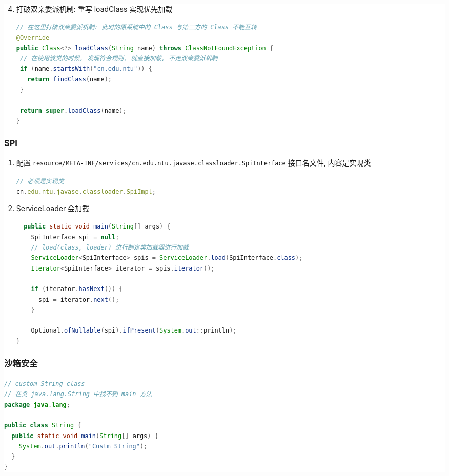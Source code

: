 4. 打破双亲委派机制: 重写 loadClass 实现优先加载

   ```java
   // 在这里打破双亲委派机制: 此时的原系统中的 Class 与第三方的 Class 不能互转
   @Override
   public Class<?> loadClass(String name) throws ClassNotFoundException {
    // 在使用该类的时候, 发现符合规则, 就直接加载, 不走双亲委派机制
    if (name.startsWith("cn.edu.ntu")) {
      return findClass(name);
    }

    return super.loadClass(name);
   }
   ```

### SPI

1. 配置 `resource/META-INF/services/cn.edu.ntu.javase.classloader.SpiInterface` 接口名文件, 内容是实现类

   ```js
   // 必须是实现类
   cn.edu.ntu.javase.classloader.SpiImpl;
   ```

2. ServiceLoader 会加载

   ```java
     public static void main(String[] args) {
       SpiInterface spi = null;
       // load(class, loader) 进行制定类加载器进行加载
       ServiceLoader<SpiInterface> spis = ServiceLoader.load(SpiInterface.class);
       Iterator<SpiInterface> iterator = spis.iterator();

       if (iterator.hasNext()) {
         spi = iterator.next();
       }

       Optional.ofNullable(spi).ifPresent(System.out::println);
   }
   ```

### 沙箱安全

```java
// custom String class
// 在类 java.lang.String 中找不到 main 方法
package java.lang;

public class String {
  public static void main(String[] args) {
    System.out.println("Custm String");
  }
}
```
